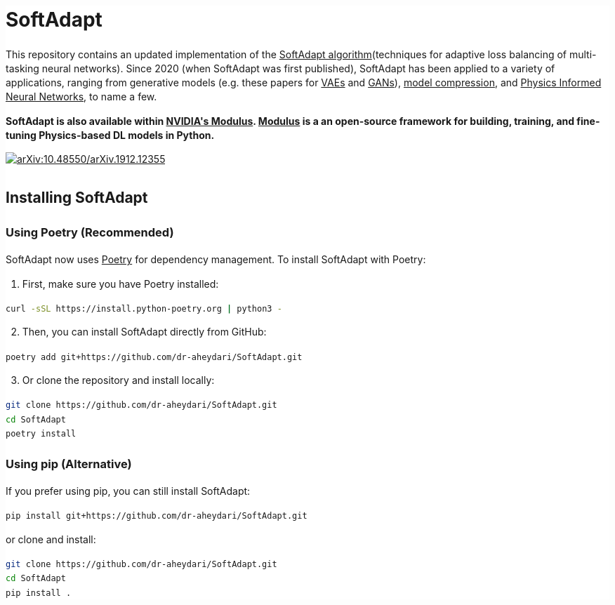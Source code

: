 # SoftAdapt

This repository contains an updated implementation of the [SoftAdapt algorithm](https://arxiv.org/pdf/1912.12355.pdf)(techniques for adaptive loss balancing of multi-tasking neural networks). Since 2020 (when SoftAdapt was first published), SoftAdapt has been applied to a variety of applications, ranging from generative models (e.g. these papers for [VAEs](https://arxiv.org/abs/2009.11693) and [GANs](https://www.sciencedirect.com/science/article/pii/S0167739X2100488X)), [model compression](https://arxiv.org/abs/2012.01604), and [Physics Informed Neural Networks](https://arxiv.org/pdf/2211.16753.pdf), to name a few.

**SoftAdapt is also available within [NVIDIA's Modulus](https://docs.nvidia.com/deeplearning/modulus/modulus-v2209/user_guide/theory/advanced_schemes.html#:~:text=annular%20ring%20example.-,SoftAdapt,-Softadapt%20is%20a). [Modulus](https://developer.nvidia.com/modulus) is a an open-source framework for building, training, and fine-tuning Physics-based DL models in Python.**

[![arXiv:10.48550/arXiv.1912.12355](http://img.shields.io/badge/arXiv-110.48550/arXiv.2206.04047-A42C25.svg)](
https://doi.org/10.48550/arXiv.1912.12355)

## Installing SoftAdapt

### Using Poetry (Recommended)
SoftAdapt now uses [Poetry](https://python-poetry.org/) for dependency management. To install SoftAdapt with Poetry:

1. First, make sure you have Poetry installed:
```bash
curl -sSL https://install.python-poetry.org | python3 -
```

2. Then, you can install SoftAdapt directly from GitHub:
```bash
poetry add git+https://github.com/dr-aheydari/SoftAdapt.git
```

3. Or clone the repository and install locally:
```bash
git clone https://github.com/dr-aheydari/SoftAdapt.git
cd SoftAdapt
poetry install
```

### Using pip (Alternative)
If you prefer using pip, you can still install SoftAdapt:

```bash
pip install git+https://github.com/dr-aheydari/SoftAdapt.git
```

or clone and install:

```bash
git clone https://github.com/dr-aheydari/SoftAdapt.git
cd SoftAdapt
pip install .
```
